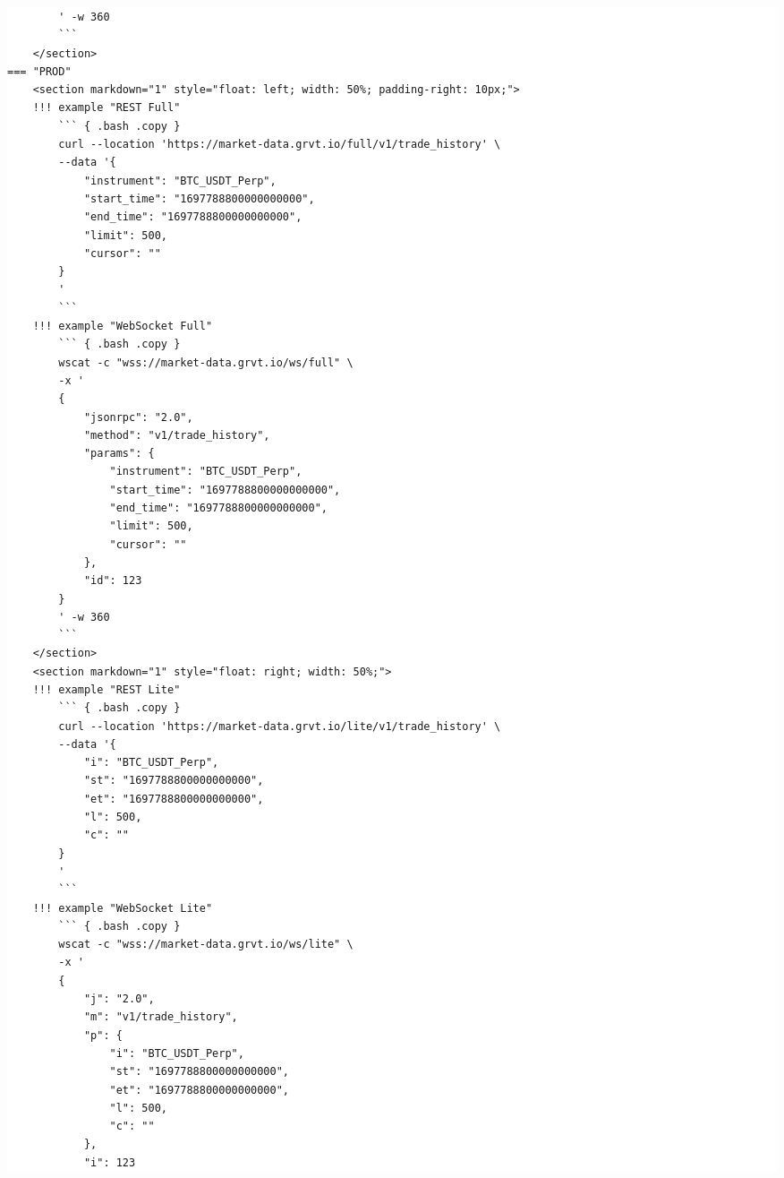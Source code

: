             ' -w 360
            ```
        </section>
    === "PROD"
        <section markdown="1" style="float: left; width: 50%; padding-right: 10px;">
        !!! example "REST Full"
            ``` { .bash .copy }
            curl --location 'https://market-data.grvt.io/full/v1/trade_history' \
            --data '{
                "instrument": "BTC_USDT_Perp",
                "start_time": "1697788800000000000",
                "end_time": "1697788800000000000",
                "limit": 500,
                "cursor": ""
            }
            '
            ```
        !!! example "WebSocket Full"
            ``` { .bash .copy }
            wscat -c "wss://market-data.grvt.io/ws/full" \
            -x '
            {
                "jsonrpc": "2.0",
                "method": "v1/trade_history",
                "params": {
                    "instrument": "BTC_USDT_Perp",
                    "start_time": "1697788800000000000",
                    "end_time": "1697788800000000000",
                    "limit": 500,
                    "cursor": ""
                },
                "id": 123
            }
            ' -w 360
            ```
        </section>
        <section markdown="1" style="float: right; width: 50%;">
        !!! example "REST Lite"
            ``` { .bash .copy }
            curl --location 'https://market-data.grvt.io/lite/v1/trade_history' \
            --data '{
                "i": "BTC_USDT_Perp",
                "st": "1697788800000000000",
                "et": "1697788800000000000",
                "l": 500,
                "c": ""
            }
            '
            ```
        !!! example "WebSocket Lite"
            ``` { .bash .copy }
            wscat -c "wss://market-data.grvt.io/ws/lite" \
            -x '
            {
                "j": "2.0",
                "m": "v1/trade_history",
                "p": {
                    "i": "BTC_USDT_Perp",
                    "st": "1697788800000000000",
                    "et": "1697788800000000000",
                    "l": 500,
                    "c": ""
                },
                "i": 123